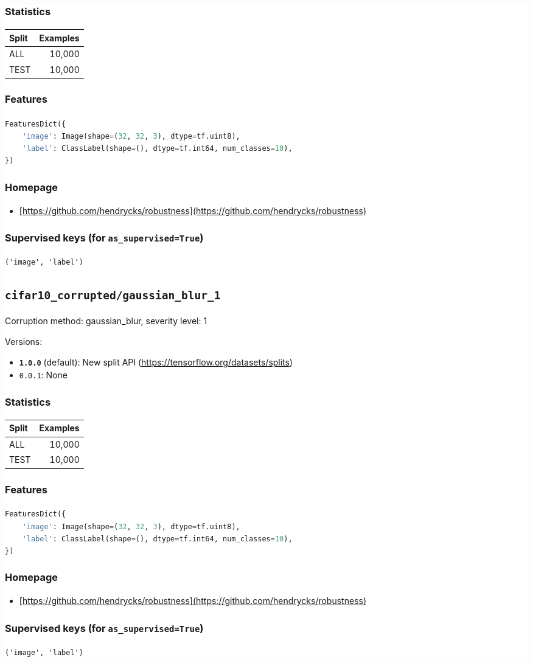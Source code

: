 ### Statistics

Split | Examples
:---- | -------:
ALL   | 10,000
TEST  | 10,000

### Features
```python
FeaturesDict({
    'image': Image(shape=(32, 32, 3), dtype=tf.uint8),
    'label': ClassLabel(shape=(), dtype=tf.int64, num_classes=10),
})
```

### Homepage

*   [https://github.com/hendrycks/robustness](https://github.com/hendrycks/robustness)

### Supervised keys (for `as_supervised=True`)
`('image', 'label')`

## `cifar10_corrupted/gaussian_blur_1`
Corruption method: gaussian_blur, severity level: 1

Versions:

*   **`1.0.0`** (default): New split API
    (https://tensorflow.org/datasets/splits)
*   `0.0.1`: None

### Statistics

Split | Examples
:---- | -------:
ALL   | 10,000
TEST  | 10,000

### Features
```python
FeaturesDict({
    'image': Image(shape=(32, 32, 3), dtype=tf.uint8),
    'label': ClassLabel(shape=(), dtype=tf.int64, num_classes=10),
})
```

### Homepage

*   [https://github.com/hendrycks/robustness](https://github.com/hendrycks/robustness)

### Supervised keys (for `as_supervised=True`)
`('image', 'label')`
